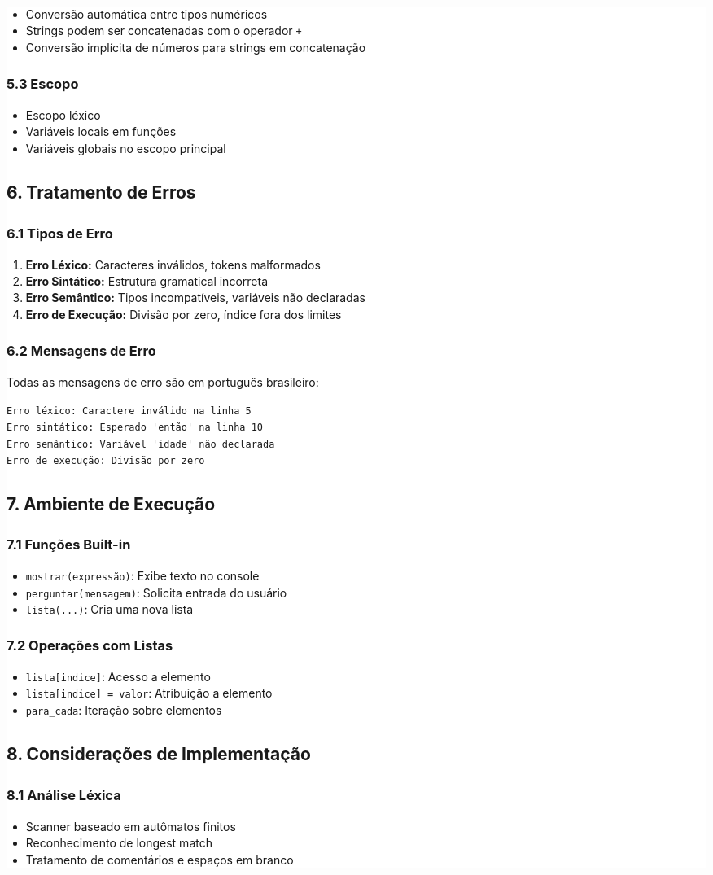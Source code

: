 - Conversão automática entre tipos numéricos
- Strings podem ser concatenadas com o operador `+`
- Conversão implícita de números para strings em concatenação

### 5.3 Escopo

- Escopo léxico
- Variáveis locais em funções
- Variáveis globais no escopo principal

## 6. Tratamento de Erros

### 6.1 Tipos de Erro

1. **Erro Léxico:** Caracteres inválidos, tokens malformados
2. **Erro Sintático:** Estrutura gramatical incorreta
3. **Erro Semântico:** Tipos incompatíveis, variáveis não declaradas
4. **Erro de Execução:** Divisão por zero, índice fora dos limites

### 6.2 Mensagens de Erro

Todas as mensagens de erro são em português brasileiro:

```
Erro léxico: Caractere inválido na linha 5
Erro sintático: Esperado 'então' na linha 10
Erro semântico: Variável 'idade' não declarada
Erro de execução: Divisão por zero
```

## 7. Ambiente de Execução

### 7.1 Funções Built-in

- `mostrar(expressão)`: Exibe texto no console
- `perguntar(mensagem)`: Solicita entrada do usuário
- `lista(...)`: Cria uma nova lista

### 7.2 Operações com Listas

- `lista[indice]`: Acesso a elemento
- `lista[indice] = valor`: Atribuição a elemento
- `para_cada`: Iteração sobre elementos

## 8. Considerações de Implementação

### 8.1 Análise Léxica

- Scanner baseado em autômatos finitos
- Reconhecimento de longest match
- Tratamento de comentários e espaços em branco

